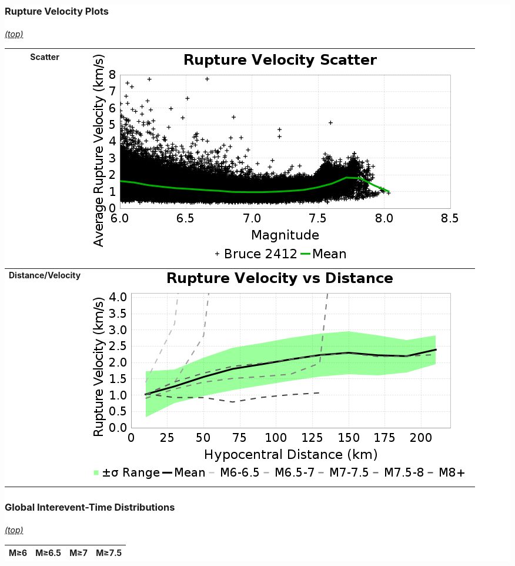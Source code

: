 ### Rupture Velocity Plots
*[(top)](#bruce-2412)*

| **Scatter** | ![Rupture Velocity Scatter](resources/rupture_velocity_scatter.png) |
|-----|-----|
| **Distance/Velocity** | ![Rupture Velocity vs Dist](resources/rupture_velocity_vs_dist.png) |
### Global Interevent-Time Distributions
*[(top)](#bruce-2412)*

| **M≥6** | **M≥6.5** | **M≥7** | **M≥7.5** |
|-----|-----|-----|-----|
